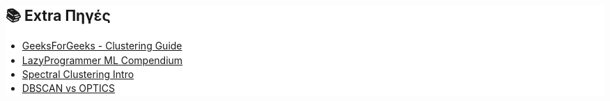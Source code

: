 
## 📚 Extra Πηγές

- [GeeksForGeeks - Clustering Guide](https://www.geeksforgeeks.org/)
- [LazyProgrammer ML Compendium](https://lazyprogrammer.me/mlcompendium/)
- [Spectral Clustering Intro](https://towardsdatascience.com/spectral-clustering-for-beginners-d08b7d25b4d8)
- [DBSCAN vs OPTICS](https://www.atlantbh.com/clustering-algorithms-dbscan-vs-optics/)

